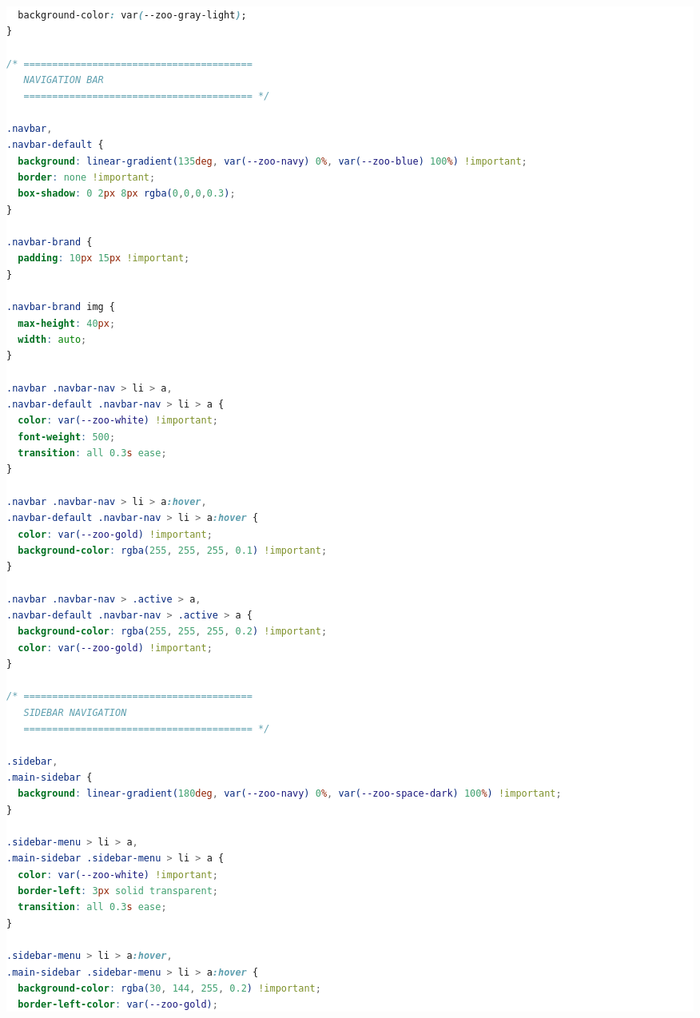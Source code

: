    ```css
     background-color: var(--zoo-gray-light);
   }

   /* ========================================
      NAVIGATION BAR
      ======================================== */

   .navbar,
   .navbar-default {
     background: linear-gradient(135deg, var(--zoo-navy) 0%, var(--zoo-blue) 100%) !important;
     border: none !important;
     box-shadow: 0 2px 8px rgba(0,0,0,0.3);
   }

   .navbar-brand {
     padding: 10px 15px !important;
   }

   .navbar-brand img {
     max-height: 40px;
     width: auto;
   }

   .navbar .navbar-nav > li > a,
   .navbar-default .navbar-nav > li > a {
     color: var(--zoo-white) !important;
     font-weight: 500;
     transition: all 0.3s ease;
   }

   .navbar .navbar-nav > li > a:hover,
   .navbar-default .navbar-nav > li > a:hover {
     color: var(--zoo-gold) !important;
     background-color: rgba(255, 255, 255, 0.1) !important;
   }

   .navbar .navbar-nav > .active > a,
   .navbar-default .navbar-nav > .active > a {
     background-color: rgba(255, 255, 255, 0.2) !important;
     color: var(--zoo-gold) !important;
   }

   /* ========================================
      SIDEBAR NAVIGATION
      ======================================== */

   .sidebar,
   .main-sidebar {
     background: linear-gradient(180deg, var(--zoo-navy) 0%, var(--zoo-space-dark) 100%) !important;
   }

   .sidebar-menu > li > a,
   .main-sidebar .sidebar-menu > li > a {
     color: var(--zoo-white) !important;
     border-left: 3px solid transparent;
     transition: all 0.3s ease;
   }

   .sidebar-menu > li > a:hover,
   .main-sidebar .sidebar-menu > li > a:hover {
     background-color: rgba(30, 144, 255, 0.2) !important;
     border-left-color: var(--zoo-gold);
   ```